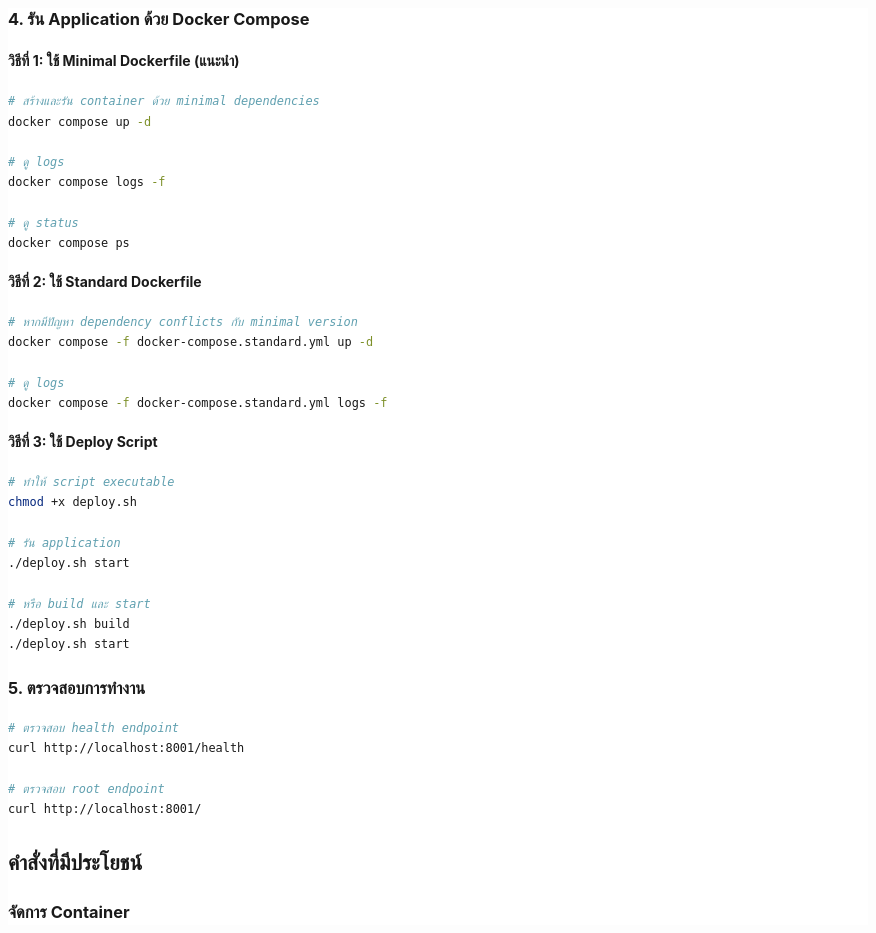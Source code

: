 ### 4. รัน Application ด้วย Docker Compose

#### วิธีที่ 1: ใช้ Minimal Dockerfile (แนะนำ)

```bash
# สร้างและรัน container ด้วย minimal dependencies
docker compose up -d

# ดู logs
docker compose logs -f

# ดู status
docker compose ps
```

#### วิธีที่ 2: ใช้ Standard Dockerfile

```bash
# หากมีปัญหา dependency conflicts กับ minimal version
docker compose -f docker-compose.standard.yml up -d

# ดู logs
docker compose -f docker-compose.standard.yml logs -f
```

#### วิธีที่ 3: ใช้ Deploy Script

```bash
# ทำให้ script executable
chmod +x deploy.sh

# รัน application
./deploy.sh start

# หรือ build และ start
./deploy.sh build
./deploy.sh start
```

### 5. ตรวจสอบการทำงาน

```bash
# ตรวจสอบ health endpoint
curl http://localhost:8001/health

# ตรวจสอบ root endpoint
curl http://localhost:8001/
```

## คำสั่งที่มีประโยชน์

### จัดการ Container
